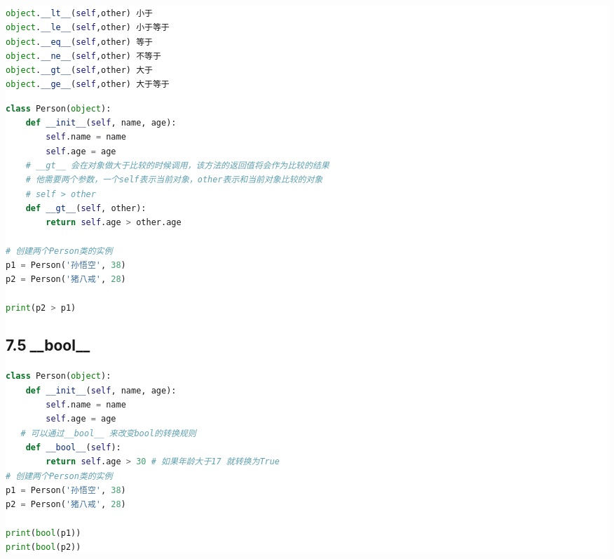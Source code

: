 ```python
object.__lt__(self,other) 小于
object.__le__(self,other) 小于等于
object.__eq__(self,other) 等于
object.__ne__(self,other) 不等于
object.__gt__(self,other) 大于
object.__ge__(self,other) 大于等于
```

```python
class Person(object):
    def __init__(self, name, age):
        self.name = name
        self.age = age
    # __gt__ 会在对象做大于比较的时候调用，该方法的返回值将会作为比较的结果
    # 他需要两个参数，一个self表示当前对象，other表示和当前对象比较的对象
    # self > other
    def __gt__(self, other):
        return self.age > other.age

# 创建两个Person类的实例
p1 = Person('孙悟空', 38)
p2 = Person('猪八戒', 28)

print(p2 > p1)
```



## 7.5 \_\_bool\_\_

```python
class Person(object):
    def __init__(self, name, age):
        self.name = name
        self.age = age
   # 可以通过__bool__ 来改变bool的转换规则
    def __bool__(self):
        return self.age > 30 # 如果年龄大于17 就转换为True
# 创建两个Person类的实例
p1 = Person('孙悟空', 38)
p2 = Person('猪八戒', 28)

print(bool(p1))
print(bool(p2))
```

 










